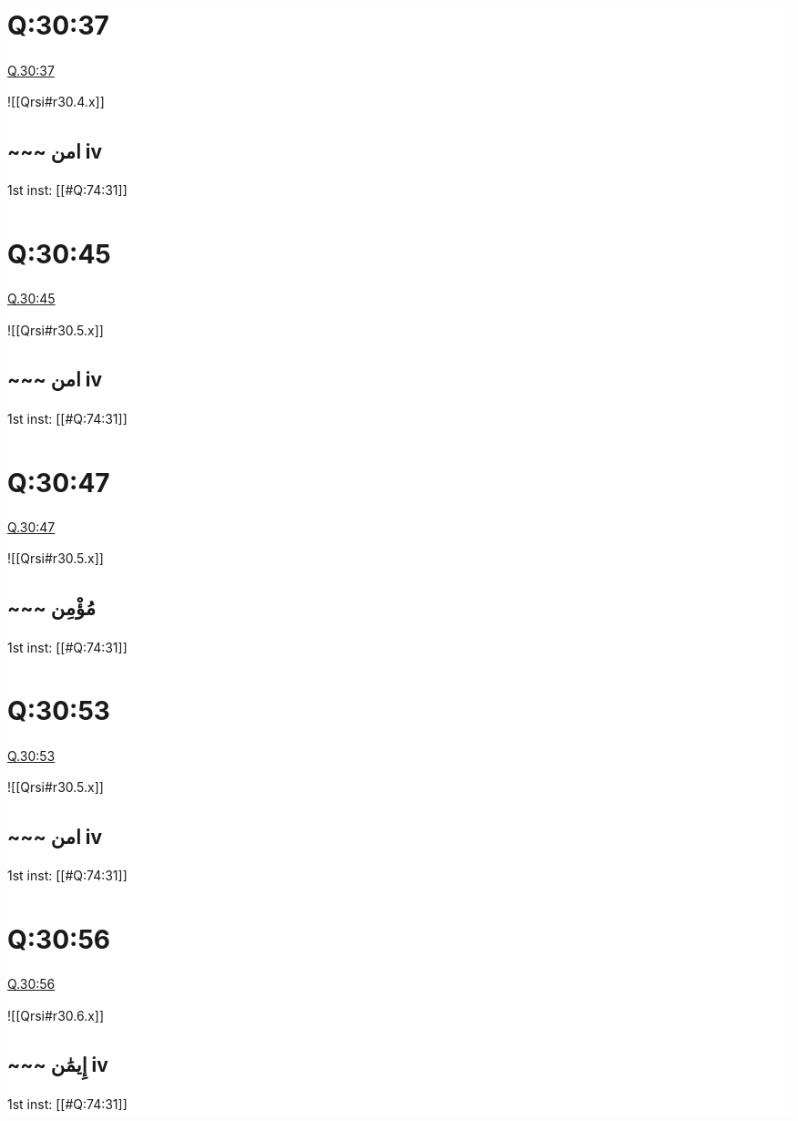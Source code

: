 
# Q:30:37
[Q.30:37](https://quran.com/30:37/tafsirs/ar-tafsir-al-tabari)

![[Qrsi#r30.4.x]]

## ~~~ امن iv
1st inst: [[#Q:74:31]]


# Q:30:45
[Q.30:45](https://quran.com/30:45/tafsirs/ar-tafsir-al-tabari)

![[Qrsi#r30.5.x]]

## ~~~ امن iv
1st inst: [[#Q:74:31]]


# Q:30:47
[Q.30:47](https://quran.com/30:47/tafsirs/ar-tafsir-al-tabari)

![[Qrsi#r30.5.x]]

## ~~~ مُؤْمِن
1st inst: [[#Q:74:31]]


# Q:30:53
[Q.30:53](https://quran.com/30:53/tafsirs/ar-tafsir-al-tabari)

![[Qrsi#r30.5.x]]

## ~~~ امن iv
1st inst: [[#Q:74:31]]


# Q:30:56
[Q.30:56](https://quran.com/30:56/tafsirs/ar-tafsir-al-tabari)

![[Qrsi#r30.6.x]]

## ~~~ إِيمَٰن iv
1st inst: [[#Q:74:31]]
